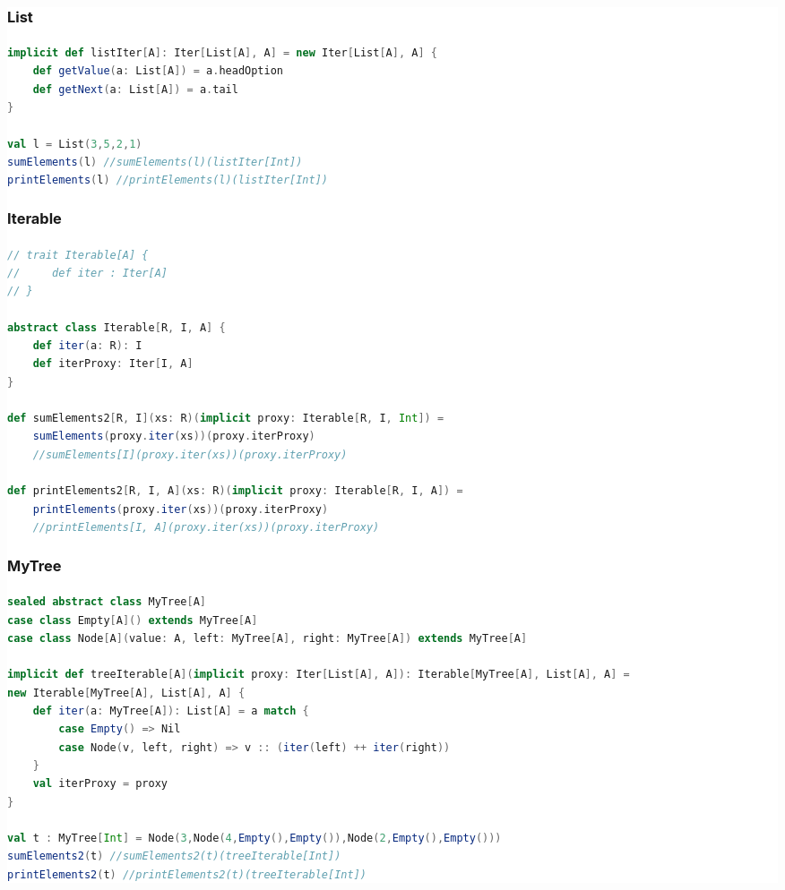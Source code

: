 ### List 
```scala
implicit def listIter[A]: Iter[List[A], A] = new Iter[List[A], A] {
	def getValue(a: List[A]) = a.headOption
	def getNext(a: List[A]) = a.tail 
}

val l = List(3,5,2,1)
sumElements(l) //sumElements(l)(listIter[Int]) 
printElements(l) //printElements(l)(listIter[Int])
```

### Iterable
```scala
// trait Iterable[A] { 
//     def iter : Iter[A] 
// }

abstract class Iterable[R, I, A] { 
	def iter(a: R): I
	def iterProxy: Iter[I, A]
}

def sumElements2[R, I](xs: R)(implicit proxy: Iterable[R, I, Int]) =
	sumElements(proxy.iter(xs))(proxy.iterProxy) 
	//sumElements[I](proxy.iter(xs))(proxy.iterProxy)

def printElements2[R, I, A](xs: R)(implicit proxy: Iterable[R, I, A]) = 
	printElements(proxy.iter(xs))(proxy.iterProxy)
	//printElements[I, A](proxy.iter(xs))(proxy.iterProxy)
```

### MyTree
```scala
sealed abstract class MyTree[A]
case class Empty[A]() extends MyTree[A]
case class Node[A](value: A, left: MyTree[A], right: MyTree[A]) extends MyTree[A]

implicit def treeIterable[A](implicit proxy: Iter[List[A], A]): Iterable[MyTree[A], List[A], A] = 
new Iterable[MyTree[A], List[A], A] {
	def iter(a: MyTree[A]): List[A] = a match {
		case Empty() => Nil
		case Node(v, left, right) => v :: (iter(left) ++ iter(right)) 
	}
    val iterProxy = proxy 
}

val t : MyTree[Int] = Node(3,Node(4,Empty(),Empty()),Node(2,Empty(),Empty()))
sumElements2(t) //sumElements2(t)(treeIterable[Int]) 
printElements2(t) //printElements2(t)(treeIterable[Int])
```
